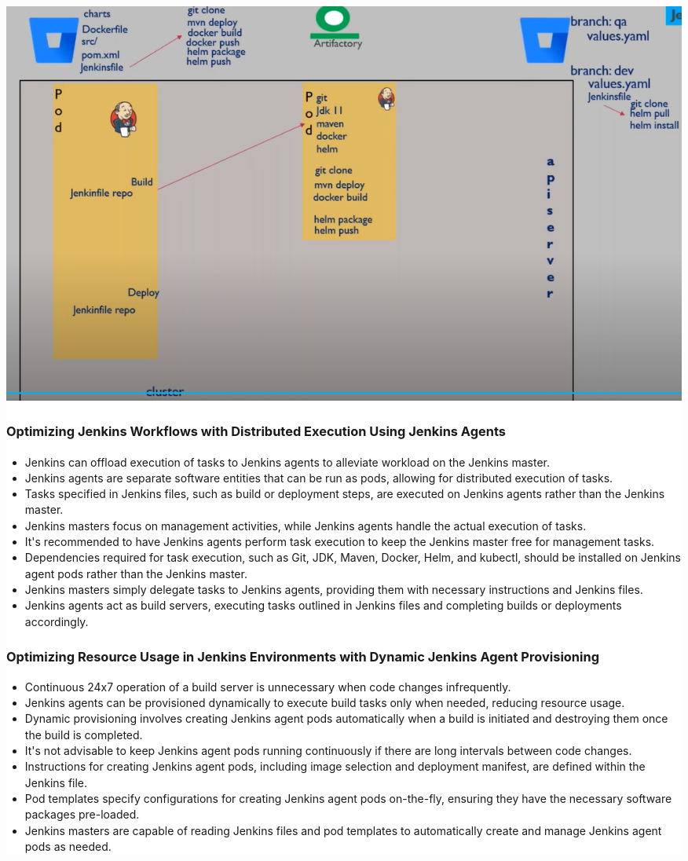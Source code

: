 ![jenkins-1](images/jenkins-1.png)

### Optimizing Jenkins Workflows with Distributed Execution Using Jenkins Agents
- Jenkins can offload execution of tasks to Jenkins agents to alleviate workload on the Jenkins master.
- Jenkins agents are separate software entities that can be run as pods, allowing for distributed execution of tasks.
- Tasks specified in Jenkins files, such as build or deployment steps, are executed on Jenkins agents rather than the Jenkins master.
- Jenkins masters focus on management activities, while Jenkins agents handle the actual execution of tasks.
- It's recommended to have Jenkins agents perform task execution to keep the Jenkins master free for management tasks.
- Dependencies required for task execution, such as Git, JDK, Maven, Docker, Helm, and kubectl, should be installed on Jenkins agent pods rather than the Jenkins master.
- Jenkins masters simply delegate tasks to Jenkins agents, providing them with necessary instructions and Jenkins files.
- Jenkins agents act as build servers, executing tasks outlined in Jenkins files and completing builds or deployments accordingly.

### Optimizing Resource Usage in Jenkins Environments with Dynamic Jenkins Agent Provisioning

- Continuous 24x7 operation of a build server is unnecessary when code changes infrequently.
- Jenkins agents can be provisioned dynamically to execute build tasks only when needed, reducing resource usage.
- Dynamic provisioning involves creating Jenkins agent pods automatically when a build is initiated and destroying them once the build is completed.
- It's not advisable to keep Jenkins agent pods running continuously if there are long intervals between code changes.
- Instructions for creating Jenkins agent pods, including image selection and deployment manifest, are defined within the Jenkins file.
- Pod templates specify configurations for creating Jenkins agent pods on-the-fly, ensuring they have the necessary software packages pre-loaded.
- Jenkins masters are capable of reading Jenkins files and pod templates to automatically create and manage Jenkins agent pods as needed.